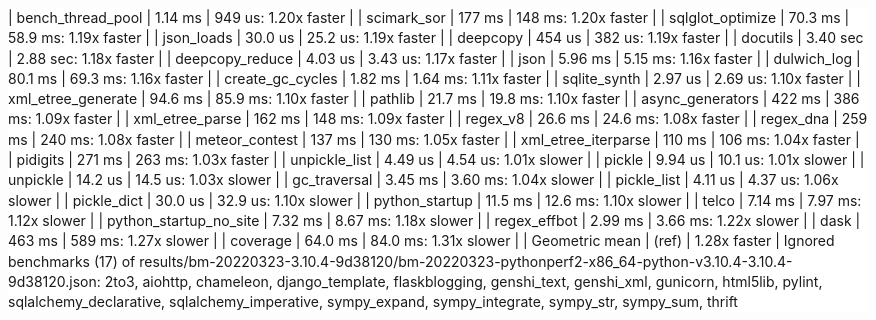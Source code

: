 | bench_thread_pool        | 1.14 ms                                                      | 949 us: 1.20x faster                                                        |
| scimark_sor              | 177 ms                                                       | 148 ms: 1.20x faster                                                        |
| sqlglot_optimize         | 70.3 ms                                                      | 58.9 ms: 1.19x faster                                                       |
| json_loads               | 30.0 us                                                      | 25.2 us: 1.19x faster                                                       |
| deepcopy                 | 454 us                                                       | 382 us: 1.19x faster                                                        |
| docutils                 | 3.40 sec                                                     | 2.88 sec: 1.18x faster                                                      |
| deepcopy_reduce          | 4.03 us                                                      | 3.43 us: 1.17x faster                                                       |
| json                     | 5.96 ms                                                      | 5.15 ms: 1.16x faster                                                       |
| dulwich_log              | 80.1 ms                                                      | 69.3 ms: 1.16x faster                                                       |
| create_gc_cycles         | 1.82 ms                                                      | 1.64 ms: 1.11x faster                                                       |
| sqlite_synth             | 2.97 us                                                      | 2.69 us: 1.10x faster                                                       |
| xml_etree_generate       | 94.6 ms                                                      | 85.9 ms: 1.10x faster                                                       |
| pathlib                  | 21.7 ms                                                      | 19.8 ms: 1.10x faster                                                       |
| async_generators         | 422 ms                                                       | 386 ms: 1.09x faster                                                        |
| xml_etree_parse          | 162 ms                                                       | 148 ms: 1.09x faster                                                        |
| regex_v8                 | 26.6 ms                                                      | 24.6 ms: 1.08x faster                                                       |
| regex_dna                | 259 ms                                                       | 240 ms: 1.08x faster                                                        |
| meteor_contest           | 137 ms                                                       | 130 ms: 1.05x faster                                                        |
| xml_etree_iterparse      | 110 ms                                                       | 106 ms: 1.04x faster                                                        |
| pidigits                 | 271 ms                                                       | 263 ms: 1.03x faster                                                        |
| unpickle_list            | 4.49 us                                                      | 4.54 us: 1.01x slower                                                       |
| pickle                   | 9.94 us                                                      | 10.1 us: 1.01x slower                                                       |
| unpickle                 | 14.2 us                                                      | 14.5 us: 1.03x slower                                                       |
| gc_traversal             | 3.45 ms                                                      | 3.60 ms: 1.04x slower                                                       |
| pickle_list              | 4.11 us                                                      | 4.37 us: 1.06x slower                                                       |
| pickle_dict              | 30.0 us                                                      | 32.9 us: 1.10x slower                                                       |
| python_startup           | 11.5 ms                                                      | 12.6 ms: 1.10x slower                                                       |
| telco                    | 7.14 ms                                                      | 7.97 ms: 1.12x slower                                                       |
| python_startup_no_site   | 7.32 ms                                                      | 8.67 ms: 1.18x slower                                                       |
| regex_effbot             | 2.99 ms                                                      | 3.66 ms: 1.22x slower                                                       |
| dask                     | 463 ms                                                       | 589 ms: 1.27x slower                                                        |
| coverage                 | 64.0 ms                                                      | 84.0 ms: 1.31x slower                                                       |
| Geometric mean           | (ref)                                                        | 1.28x faster                                                                |
Ignored benchmarks (17) of results/bm-20220323-3.10.4-9d38120/bm-20220323-pythonperf2-x86_64-python-v3.10.4-3.10.4-9d38120.json: 2to3, aiohttp, chameleon, django_template, flaskblogging, genshi_text, genshi_xml, gunicorn, html5lib, pylint, sqlalchemy_declarative, sqlalchemy_imperative, sympy_expand, sympy_integrate, sympy_str, sympy_sum, thrift
